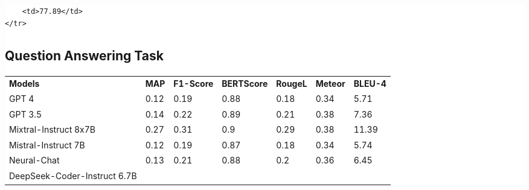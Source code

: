         <td>77.89</td>
    </tr>
</table>

## Question Answering Task

<table>
    <tr>
        <td style="font-weight:bold">Models</td>
        <td style="font-weight:bold">MAP</td>
        <td style="font-weight:bold">F1-Score</td>
        <td style="font-weight:bold">BERTScore</td>
        <td style="font-weight:bold">RougeL</td>
        <td style="font-weight:bold">Meteor</td>
        <td style="font-weight:bold">BLEU-4</td>
    </tr>
    <tr>
        <td>GPT 4</td>
        <td>0.12</td>
        <td>0.19</td>
        <td>0.88</td>
        <td>0.18</td>
        <td>0.34</td>
        <td>5.71</td>
    </tr>
    <tr>
        <td>GPT 3.5</td>
        <td>0.14</td>
        <td>0.22</td>
        <td>0.89</td>
        <td>0.21</td>
        <td>0.38</td>
        <td>7.36</td>
    </tr>
    <tr>
        <td>Mixtral-Instruct 8x7B</td>
        <td>0.27</td>
        <td>0.31</td>
        <td>0.9</td>
        <td>0.29</td>
        <td>0.38</td>
        <td>11.39</td>
    </tr>
    <tr>
        <td>Mistral-Instruct 7B</td>
        <td>0.12</td>
        <td>0.19</td>
        <td>0.87</td>
        <td>0.18</td>
        <td>0.34</td>
        <td>5.74</td>
    </tr>
    <tr>
        <td>Neural-Chat</td>
        <td>0.13</td>
        <td>0.21</td>
        <td>0.88</td>
        <td>0.2</td>
        <td>0.36</td>
        <td>6.45</td>
    </tr>
    <tr>
        <td>DeepSeek-Coder-Instruct 6.7B</td>